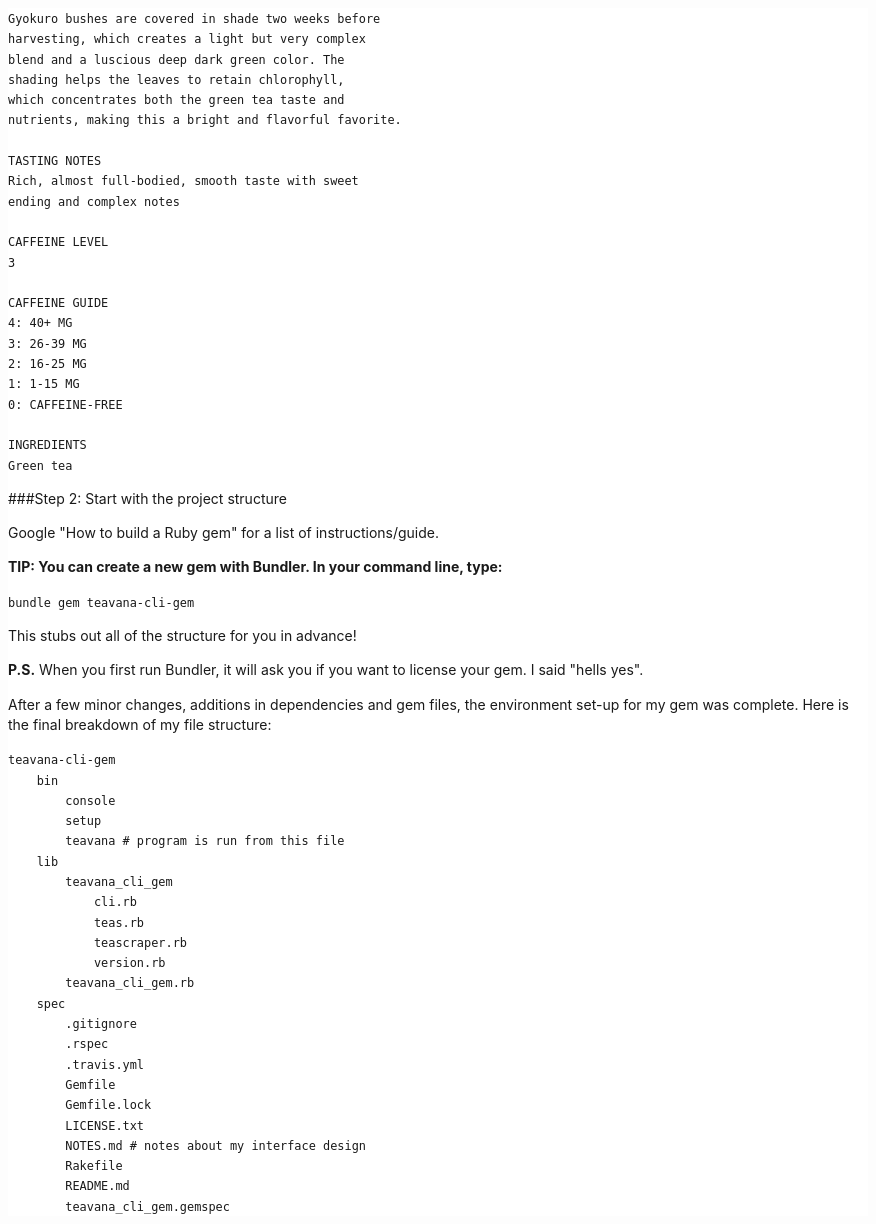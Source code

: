 ```
Gyokuro bushes are covered in shade two weeks before 
harvesting, which creates a light but very complex 
blend and a luscious deep dark green color. The 
shading helps the leaves to retain chlorophyll, 
which concentrates both the green tea taste and 
nutrients, making this a bright and flavorful favorite.

TASTING NOTES
Rich, almost full-bodied, smooth taste with sweet 
ending and complex notes

CAFFEINE LEVEL
3

CAFFEINE GUIDE
4: 40+ MG
3: 26-39 MG
2: 16-25 MG
1: 1-15 MG
0: CAFFEINE-FREE

INGREDIENTS
Green tea
```

###Step 2: Start with the project structure

Google "How to build a Ruby gem" for a list of instructions/guide.

**TIP: You can create a new gem with Bundler. In your command line, type:**

```
bundle gem teavana-cli-gem
```

This stubs out all of the structure for you in advance!

**P.S.** When you first run Bundler, it will ask you if you want to license your gem. I said "hells yes".

After a few minor changes, additions in dependencies and gem files, the environment set-up for my gem was complete. Here is the final breakdown of my file structure:

```
teavana-cli-gem
	bin
		console
		setup
		teavana # program is run from this file
	lib
		teavana_cli_gem
			cli.rb
			teas.rb
			teascraper.rb
			version.rb
		teavana_cli_gem.rb
	spec
		.gitignore
		.rspec
		.travis.yml
		Gemfile
		Gemfile.lock
		LICENSE.txt
		NOTES.md # notes about my interface design
		Rakefile
		README.md
		teavana_cli_gem.gemspec
```